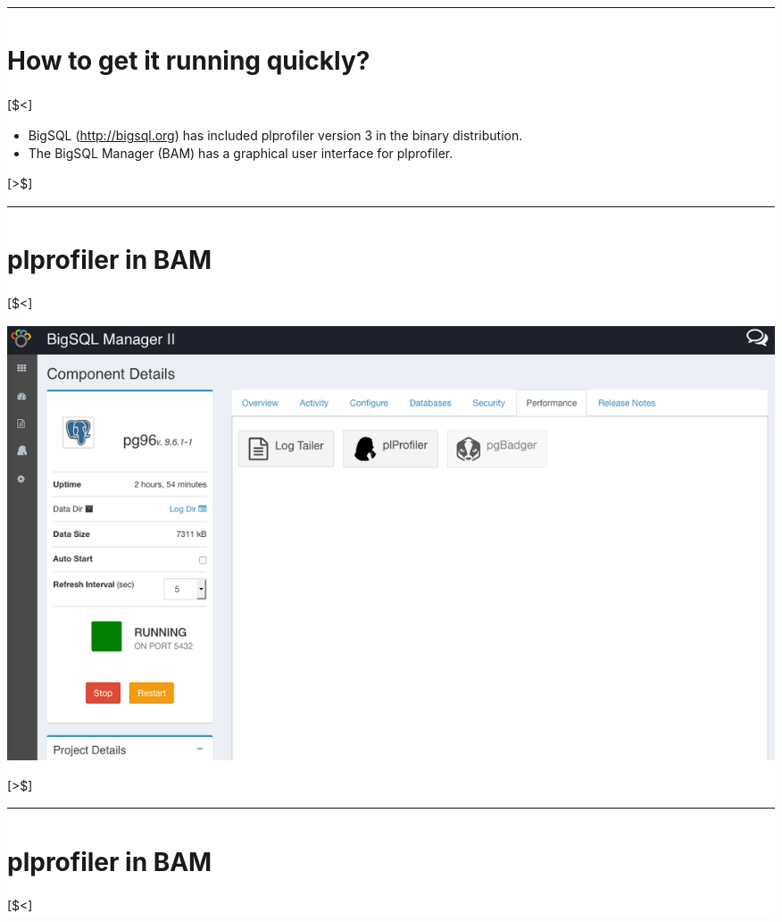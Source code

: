 
***
# How to get it running quickly?

[$<]

* BigSQL (http://bigsql.org) has included plprofiler version 3 in the binary distribution.
* The BigSQL Manager (BAM) has a graphical user interface for plprofiler.

[>$]

***
# plprofiler in BAM

[$<]

![](images/performance_page.png)

[>$]

***
# plprofiler in BAM

[$<]
